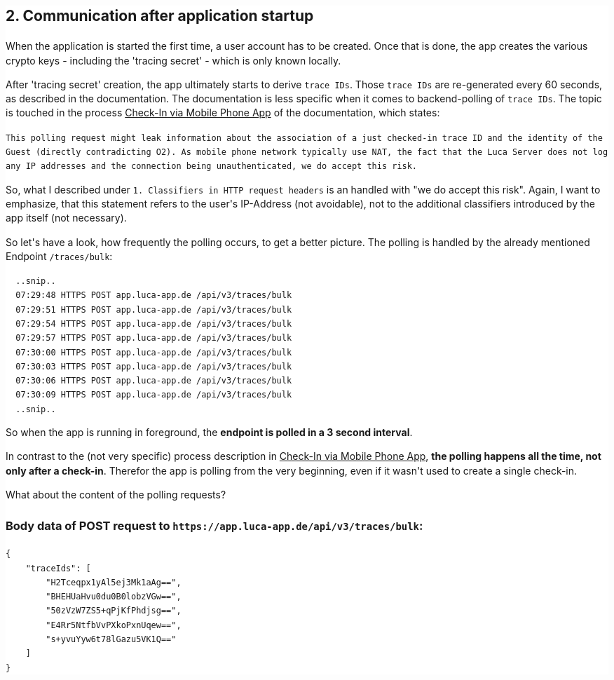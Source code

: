 ## 2. Communication after application startup

When the application is started the first time, a user account has to be created. Once that is done, the app creates the various crypto keys - including the 'tracing secret' - which is only known locally.

After 'tracing secret' creation, the app ultimately starts to derive `trace IDs`. Those `trace IDs` are re-generated every 60 seconds, as described in the documentation. The documentation is less specific when it comes to backend-polling of `trace IDs`. The topic is touched in the process [Check-In via Mobile Phone App](https://luca-app.de/securityoverview/processes/guest_app_checkin.html#process-guest-checkin) of the documentation, which states:

```
This polling request might leak information about the association of a just checked-in trace ID and the identity of the Guest (directly contradicting O2). As mobile phone network typically use NAT, the fact that the Luca Server does not log any IP addresses and the connection being unauthenticated, we do accept this risk.
```

So, what I described under `1. Classifiers in HTTP request headers` is an handled with "we do accept this risk". Again, I want to emphasize, that this statement refers to the user's IP-Address (not avoidable), not to the additional classifiers introduced by the app itself (not necessary).

So let's have a look, how frequently the polling occurs, to get a better picture. The polling is handled by the already mentioned Endpoint `/traces/bulk`:

```
  ..snip..
  07:29:48 HTTPS POST app.luca-app.de /api/v3/traces/bulk
  07:29:51 HTTPS POST app.luca-app.de /api/v3/traces/bulk
  07:29:54 HTTPS POST app.luca-app.de /api/v3/traces/bulk
  07:29:57 HTTPS POST app.luca-app.de /api/v3/traces/bulk
  07:30:00 HTTPS POST app.luca-app.de /api/v3/traces/bulk
  07:30:03 HTTPS POST app.luca-app.de /api/v3/traces/bulk
  07:30:06 HTTPS POST app.luca-app.de /api/v3/traces/bulk
  07:30:09 HTTPS POST app.luca-app.de /api/v3/traces/bulk
  ..snip..
```

So when the app is running in foreground, the **endpoint is polled in a 3 second interval**.

In contrast to the (not very specific) process description in [Check-In via Mobile Phone App](https://luca-app.de/securityoverview/processes/guest_app_checkin.html#process-guest-checkin), **the polling happens all the time, not only after a check-in**. Therefor the app is polling from the very beginning, even if it wasn't used to create a single check-in.

What about the content of the polling requests?

### Body data of POST request to `https://app.luca-app.de/api/v3/traces/bulk`:

```
{
    "traceIds": [
        "H2Tceqpx1yAl5ej3Mk1aAg==",
        "BHEHUaHvu0du0B0lobzVGw==",
        "50zVzW7ZS5+qPjKfPhdjsg==",
        "E4Rr5NtfbVvPXkoPxnUqew==",
        "s+yvuYyw6t78lGazu5VK1Q=="
    ]
}
```
